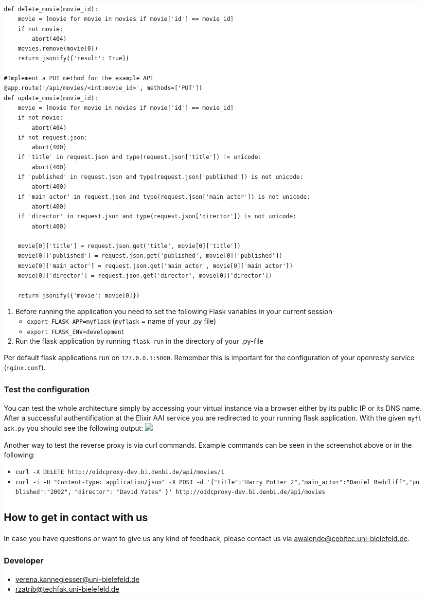 ```
def delete_movie(movie_id):
    movie = [movie for movie in movies if movie['id'] == movie_id]
    if not movie:
        abort(404)
    movies.remove(movie[0])
    return jsonify({'result': True})

#Implement a PUT method for the example API
@app.route('/api/movies/<int:movie_id>', methods=['PUT'])
def update_movie(movie_id):
    movie = [movie for movie in movies if movie['id'] == movie_id]
    if not movie:
        abort(404)
    if not request.json:
        abort(400)
    if 'title' in request.json and type(request.json['title']) != unicode:
        abort(400)
    if 'published' in request.json and type(request.json['published']) is not unicode:
        abort(400)
    if 'main_actor' in request.json and type(request.json['main_actor']) is not unicode:
        abort(400)
    if 'director' in request.json and type(request.json['director']) is not unicode:
        abort(400)

    movie[0]['title'] = request.json.get('title', movie[0]['title'])
    movie[0]['published'] = request.json.get('published', movie[0]['published'])
    movie[0]['main_actor'] = request.json.get('main_actor', movie[0]['main_actor'])
    movie[0]['director'] = request.json.get('director', movie[0]['director'])

    return jsonify({'movie': movie[0]})    
```
1. Before running the application you need to set the following Flask variables in your current session
    - `export FLASK_APP=myflask` (`myflask` = name of your .py file)
    - `export FLASK_ENV=development`
2. Run the flask application by running `flask run` in the directory of your .py-file

Per default flask applications run on `127.0.0.1:5000`. Remember this is important for the configuration of your openresty service (`nginx.conf`).

### Test the configuration
You can test the whole architecture simply by accessing your virtual instance via a browser either by its public IP or its DNS name. After a successful authentification at the Elixir AAI service you are redirected to your running flask application. With the given `myflask.py` you should see the following output: ![](Flask_Application.png)

Another way to test the reverse proxy is via curl commands. Example commands can be seen in the screenshot above or in the following:
- `curl -X DELETE http://oidcproxy-dev.bi.denbi.de/api/movies/1`
- `curl -i -H "Content-Type: application/json" -X POST -d '{"title":"Harry Potter 2","main_actor":"Daniel Radcliff","published":"2002", "director": "David Yates" }' http://oidcproxy-dev.bi.denbi.de/api/movies`


## How to get in contact with us
In case you have questions or want to give us any kind of feedback, please
contact us via <awalende@cebitec.uni-bielefeld.de>.

### Developer
- <verena.kannegiesser@uni-bielefeld.de> 
- <rzatrib@techfak.uni-bielefeld.de>
